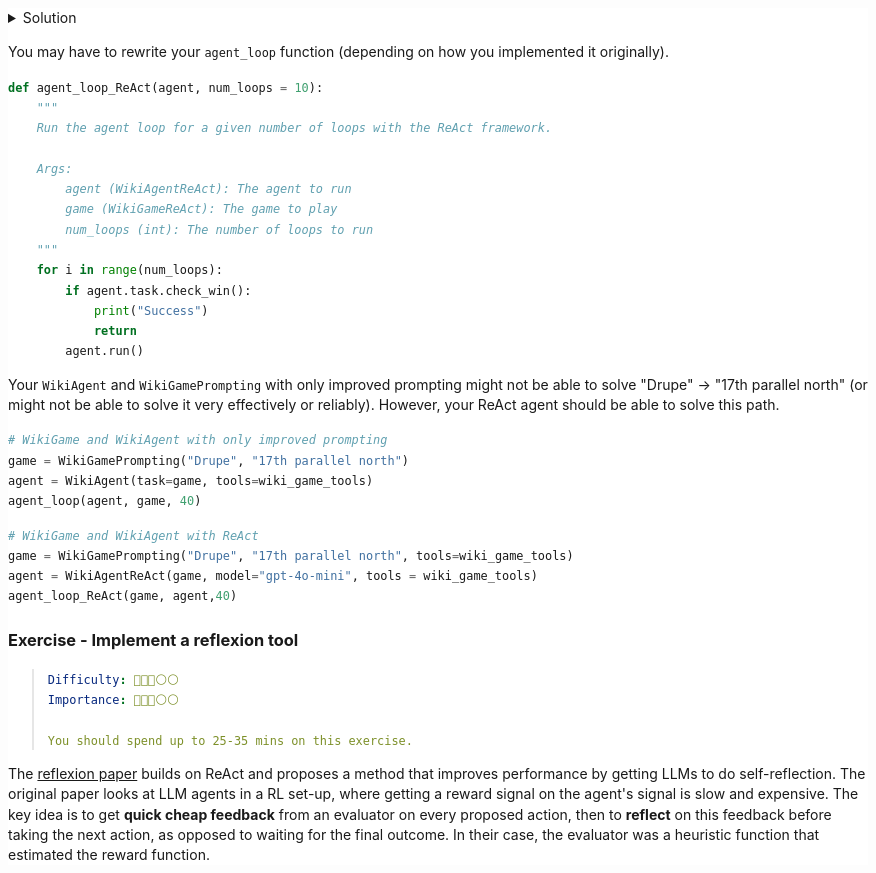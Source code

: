 

<details><summary>Solution</summary></details>


You may have to rewrite your `agent_loop` function (depending on how you implemented it originally).


```python
def agent_loop_ReAct(agent, num_loops = 10):
    """
    Run the agent loop for a given number of loops with the ReAct framework.

    Args:
        agent (WikiAgentReAct): The agent to run
        game (WikiGameReAct): The game to play
        num_loops (int): The number of loops to run
    """
    for i in range(num_loops):
        if agent.task.check_win():
            print("Success")
            return
        agent.run()
```


Your `WikiAgent` and `WikiGamePrompting` with only improved prompting might not be able to solve "Drupe" → "17th parallel north" (or might not be able to solve it very effectively or reliably). However, your ReAct agent should be able to solve this path.


```python
# WikiGame and WikiAgent with only improved prompting
game = WikiGamePrompting("Drupe", "17th parallel north")
agent = WikiAgent(task=game, tools=wiki_game_tools)
agent_loop(agent, game, 40)
```


```python
# WikiGame and WikiAgent with ReAct
game = WikiGamePrompting("Drupe", "17th parallel north", tools=wiki_game_tools)
agent = WikiAgentReAct(game, model="gpt-4o-mini", tools = wiki_game_tools)
agent_loop_ReAct(game, agent,40)
```


### Exercise - Implement a reflexion tool
> ```yaml
> Difficulty: 🔴🔴🔴⚪⚪
> Importance: 🔵🔵🔵⚪⚪
> 
> You should spend up to 25-35 mins on this exercise.
> ```

The [reflexion paper](https://arxiv.org/abs/2303.11366) builds on ReAct and proposes a method that improves performance by getting LLMs to do self-reflection. The original paper looks at LLM agents in a RL set-up, where getting a reward signal on the agent's signal is slow and expensive. The key idea is to get **quick cheap feedback** from an evaluator on every proposed action, then to **reflect** on this feedback before taking the next action, as opposed to waiting for the final outcome. In their case, the evaluator was a heuristic function that estimated the reward function. 
